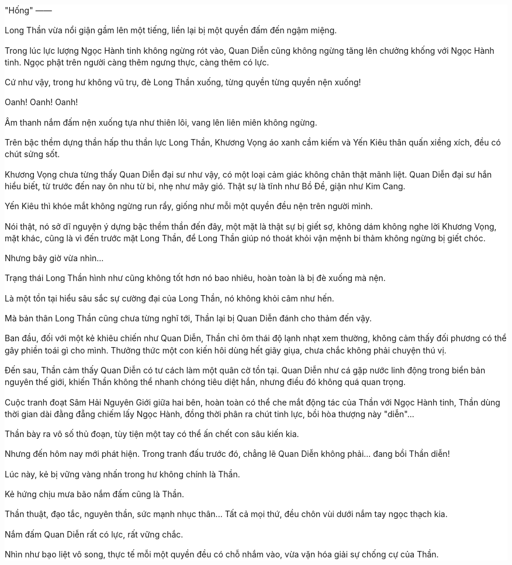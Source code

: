 "Hống" ——

Long Thần vừa nổi giận gầm lên một tiếng, liền lại bị một quyền đấm đến ngậm miệng.

Trong lúc lực lượng Ngọc Hành tinh không ngừng rót vào, Quan Diễn cũng không ngừng tăng lên chưởng khống với Ngọc Hành tinh. Ngọc phật trên người càng thêm ngưng thực, càng thêm có lực.

Cứ như vậy, trong hư không vũ trụ, đè Long Thần xuống, từng quyền từng quyền nện xuống!

Oanh! Oanh! Oanh!

Âm thanh nắm đấm nện xuống tựa như thiên lôi, vang lên liên miên không ngừng.

Trên bậc thềm dựng thần hấp thu thần lực Long Thần, Khương Vọng áo xanh cầm kiếm và Yến Kiêu thân quấn xiềng xích, đều có chút sửng sốt.

Khương Vọng chưa từng thấy Quan Diễn đại sư như vậy, có một loại cảm giác không chân thật mãnh liệt. Quan Diễn đại sư hắn hiểu biết, từ trước đến nay ôn nhu từ bi, nhẹ như mây gió. Thật sự là tĩnh như Bồ Đề, giận như Kim Cang.

Yến Kiêu thì khóe mắt không ngừng run rẩy, giống như mỗi một quyền đều nện trên người mình.

Nói thật, nó sở dĩ nguyện ý dựng bậc thềm thần đến đây, một mặt là thật sự bị giết sợ, không dám không nghe lời Khương Vọng, mặt khác, cũng là vì đến trước mặt Long Thần, để Long Thần giúp nó thoát khỏi vận mệnh bi thảm không ngừng bị giết chóc.

Nhưng bây giờ vừa nhìn...

Trạng thái Long Thần hình như cũng không tốt hơn nó bao nhiêu, hoàn toàn là bị đè xuống mà nện.

Là một tồn tại hiểu sâu sắc sự cường đại của Long Thần, nó không khỏi câm như hến.

Mà bản thân Long Thần cũng chưa từng nghĩ tới, Thần lại bị Quan Diễn đánh cho thảm đến vậy.

Ban đầu, đối với một kẻ khiêu chiến như Quan Diễn, Thần chỉ ôm thái độ lạnh nhạt xem thường, không cảm thấy đối phương có thể gây phiền toái gì cho mình. Thưởng thức một con kiến hôi dùng hết giãy giụa, chưa chắc không phải chuyện thú vị.

Đến sau, Thần cảm thấy Quan Diễn có tư cách làm một quân cờ tồn tại. Quan Diễn như cá gặp nước linh động trong biển bản nguyên thế giới, khiến Thần không thể nhanh chóng tiêu diệt hắn, nhưng điều đó không quá quan trọng.

Cuộc tranh đoạt Sâm Hải Nguyên Giới giữa hai bên, hoàn toàn có thể che mắt động tác của Thần với Ngọc Hành tinh, Thần dùng thời gian dài đằng đẵng chiếm lấy Ngọc Hành, đồng thời phân ra chút tinh lực, bồi hòa thượng này "diễn"...

Thần bày ra vô số thủ đoạn, tùy tiện một tay có thể ấn chết con sâu kiến kia.

Nhưng đến hôm nay mới phát hiện. Trong tranh đấu trước đó, chẳng lẽ Quan Diễn không phải... đang bồi Thần diễn!

Lúc này, kẻ bị vững vàng nhấn trong hư không chính là Thần.

Kẻ hứng chịu mưa bão nắm đấm cũng là Thần.

Thần thuật, đạo tắc, nguyên thần, sức mạnh nhục thân... Tất cả mọi thứ, đều chôn vùi dưới nắm tay ngọc thạch kia.

Nắm đấm Quan Diễn rất có lực, rất vững chắc.

Nhìn như bạo liệt vô song, thực tế mỗi một quyền đều có chỗ nhắm vào, vừa vặn hóa giải sự chống cự của Thần.
